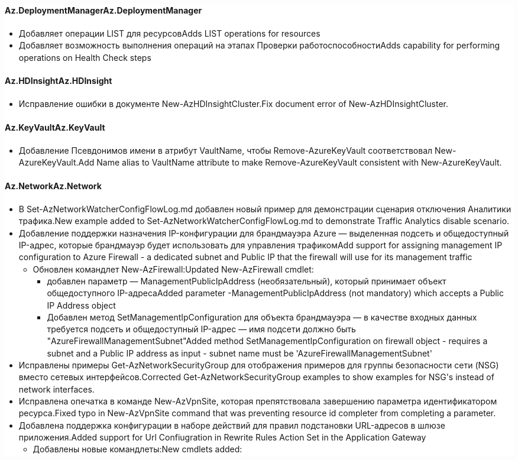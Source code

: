 #### <a name="azdeploymentmanager"></a><span data-ttu-id="6c394-179">Az.DeploymentManager</span><span class="sxs-lookup"><span data-stu-id="6c394-179">Az.DeploymentManager</span></span>
* <span data-ttu-id="6c394-180">Добавляет операции LIST для ресурсов</span><span class="sxs-lookup"><span data-stu-id="6c394-180">Adds LIST operations for resources</span></span>
* <span data-ttu-id="6c394-181">Добавляет возможность выполнения операций на этапах Проверки работоспособности</span><span class="sxs-lookup"><span data-stu-id="6c394-181">Adds capability for performing operations on Health Check steps</span></span>

#### <a name="azhdinsight"></a><span data-ttu-id="6c394-182">Az.HDInsight</span><span class="sxs-lookup"><span data-stu-id="6c394-182">Az.HDInsight</span></span>
* <span data-ttu-id="6c394-183">Исправление ошибки в документе New-AzHDInsightCluster.</span><span class="sxs-lookup"><span data-stu-id="6c394-183">Fix document error of New-AzHDInsightCluster.</span></span>

#### <a name="azkeyvault"></a><span data-ttu-id="6c394-184">Az.KeyVault</span><span class="sxs-lookup"><span data-stu-id="6c394-184">Az.KeyVault</span></span>
* <span data-ttu-id="6c394-185">Добавление Псевдонимов имени в атрибут VaultName, чтобы Remove-AzureKeyVault соответствовал New-AzureKeyVault.</span><span class="sxs-lookup"><span data-stu-id="6c394-185">Add Name alias to VaultName attribute to make Remove-AzureKeyVault consistent with New-AzureKeyVault.</span></span>

#### <a name="aznetwork"></a><span data-ttu-id="6c394-186">Az.Network</span><span class="sxs-lookup"><span data-stu-id="6c394-186">Az.Network</span></span>
* <span data-ttu-id="6c394-187">В Set-AzNetworkWatcherConfigFlowLog.md добавлен новый пример для демонстрации сценария отключения Аналитики трафика.</span><span class="sxs-lookup"><span data-stu-id="6c394-187">New example added to Set-AzNetworkWatcherConfigFlowLog.md to demonstrate Traffic Analytics disable scenario.</span></span>
* <span data-ttu-id="6c394-188">Добавление поддержки назначения IP-конфигурации для брандмауэра Azure — выделенная подсеть и общедоступный IP-адрес, которые брандмауэр будет использовать для управления трафиком</span><span class="sxs-lookup"><span data-stu-id="6c394-188">Add support for assigning management IP configuration to Azure Firewall - a dedicated subnet and Public IP that the firewall will use for its management traffic</span></span>
    - <span data-ttu-id="6c394-189">Обновлен командлет New-AzFirewall:</span><span class="sxs-lookup"><span data-stu-id="6c394-189">Updated New-AzFirewall cmdlet:</span></span>
        - <span data-ttu-id="6c394-190">добавлен параметр — ManagementPublicIpAddress (необязательный), который принимает объект общедоступного IP-адреса</span><span class="sxs-lookup"><span data-stu-id="6c394-190">Added parameter -ManagementPublicIpAddress (not mandatory) which accepts a Public IP Address object</span></span>
        - <span data-ttu-id="6c394-191">Добавлен метод SetManagementIpConfiguration для объекта брандмауэра — в качестве входных данных требуется подсеть и общедоступный IP-адрес — имя подсети должно быть "AzureFirewallManagementSubnet"</span><span class="sxs-lookup"><span data-stu-id="6c394-191">Added method SetManagementIpConfiguration on firewall object - requires a subnet and a Public IP address as input - subnet name must be 'AzureFirewallManagementSubnet'</span></span>
* <span data-ttu-id="6c394-192">Исправлены примеры Get-AzNetworkSecurityGroup для отображения примеров для группы безопасности сети (NSG) вместо сетевых интерфейсов.</span><span class="sxs-lookup"><span data-stu-id="6c394-192">Corrected Get-AzNetworkSecurityGroup examples to show examples for NSG's instead of network interfaces.</span></span>
* <span data-ttu-id="6c394-193">Исправлена опечатка в команде New-AzVpnSite, которая препятствовала завершению параметра идентификатором ресурса.</span><span class="sxs-lookup"><span data-stu-id="6c394-193">Fixed typo in New-AzVpnSite command that was preventing resource id completer from completing a parameter.</span></span>
* <span data-ttu-id="6c394-194">Добавлена поддержка конфигурации в наборе действий для правил подстановки URL-адресов в шлюзе приложения.</span><span class="sxs-lookup"><span data-stu-id="6c394-194">Added support for Url Confiugration in Rewrite Rules Action Set in the Application Gateway</span></span>
    - <span data-ttu-id="6c394-195">Добавлены новые командлеты:</span><span class="sxs-lookup"><span data-stu-id="6c394-195">New cmdlets added:</span></span>